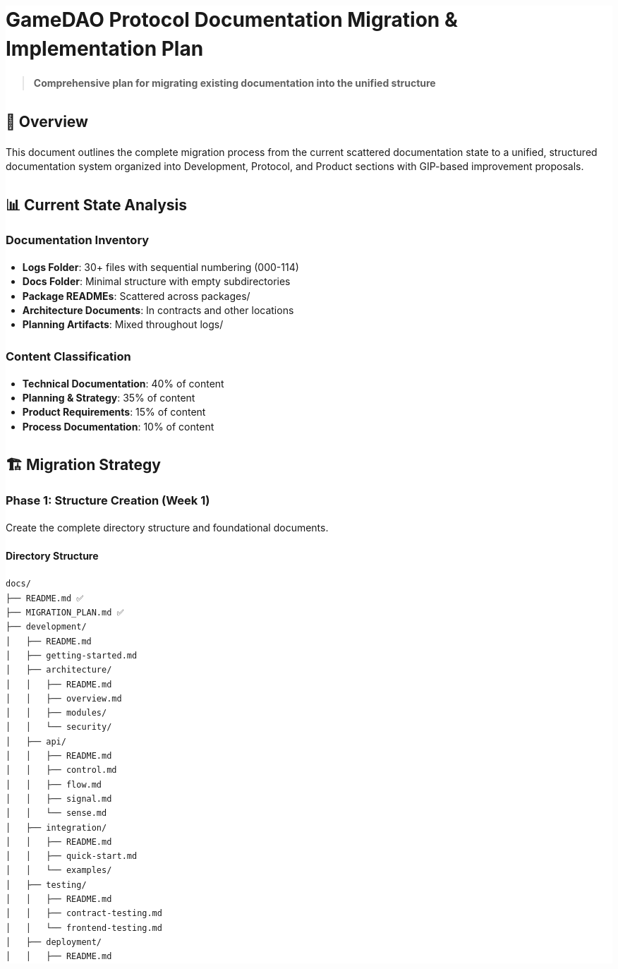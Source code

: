 # GameDAO Protocol Documentation Migration & Implementation Plan

> **Comprehensive plan for migrating existing documentation into the unified structure**

## 🎯 Overview

This document outlines the complete migration process from the current scattered documentation state to a unified, structured documentation system organized into Development, Protocol, and Product sections with GIP-based improvement proposals.

## 📊 Current State Analysis

### Documentation Inventory
- **Logs Folder**: 30+ files with sequential numbering (000-114)
- **Docs Folder**: Minimal structure with empty subdirectories
- **Package READMEs**: Scattered across packages/
- **Architecture Documents**: In contracts and other locations
- **Planning Artifacts**: Mixed throughout logs/

### Content Classification
- **Technical Documentation**: 40% of content
- **Planning & Strategy**: 35% of content
- **Product Requirements**: 15% of content
- **Process Documentation**: 10% of content

## 🏗️ Migration Strategy

### Phase 1: Structure Creation (Week 1)
Create the complete directory structure and foundational documents.

#### Directory Structure
```
docs/
├── README.md ✅
├── MIGRATION_PLAN.md ✅
├── development/
│   ├── README.md
│   ├── getting-started.md
│   ├── architecture/
│   │   ├── README.md
│   │   ├── overview.md
│   │   ├── modules/
│   │   └── security/
│   ├── api/
│   │   ├── README.md
│   │   ├── control.md
│   │   ├── flow.md
│   │   ├── signal.md
│   │   └── sense.md
│   ├── integration/
│   │   ├── README.md
│   │   ├── quick-start.md
│   │   └── examples/
│   ├── testing/
│   │   ├── README.md
│   │   ├── contract-testing.md
│   │   └── frontend-testing.md
│   ├── deployment/
│   │   ├── README.md
```